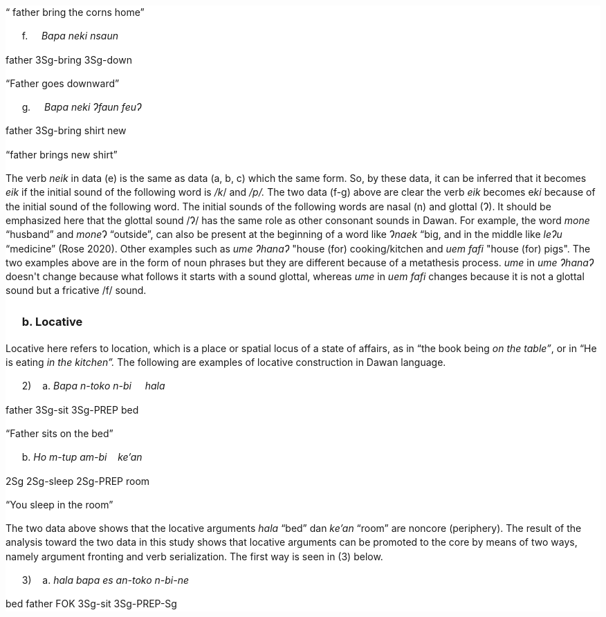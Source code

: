 <p><span class="font5">“ father bring the corns home”</span></p>
<ul style="list-style:none;"><li>
<p><span class="font5">f. &nbsp;&nbsp;&nbsp;&nbsp;</span><span class="font5" style="font-style:italic;">Bapa neki nsaun</span></p></li></ul>
<p><span class="font5">father 3Sg-bring 3Sg-down</span></p>
<p><span class="font5">“Father goes downward”</span></p>
<ul style="list-style:none;"><li>
<p><span class="font5">g</span><span class="font5" style="font-style:italic;">. &nbsp;&nbsp;&nbsp;&nbsp;Bapa neki Ɂfaun feuɁ</span></p></li></ul>
<p><span class="font5">father 3Sg-bring shirt new</span></p>
<p><span class="font5">“father brings new shirt”</span></p>
<p><span class="font5">The verb </span><span class="font5" style="font-style:italic;">neik</span><span class="font5"> in data (e) is the same as data (a, b, c) which the same form. So, by these data, it can be inferred that it becomes </span><span class="font5" style="font-style:italic;">eik</span><span class="font5"> if the initial sound of the following word is </span><span class="font5" style="font-style:italic;">/k</span><span class="font5">/ and </span><span class="font5" style="font-style:italic;">/p/. </span><span class="font5">The two data (f-g) above are clear the verb </span><span class="font5" style="font-style:italic;">eik</span><span class="font5"> becomes e</span><span class="font5" style="font-style:italic;">ki</span><span class="font5"> because of the initial sound of the following word. The initial sounds of the following words are nasal (n) and glottal (Ɂ). It should be emphasized here that the glottal sound /Ɂ/ has the same role as other consonant sounds in Dawan. For example, the word </span><span class="font5" style="font-style:italic;">mone</span><span class="font5"> “husband” and </span><span class="font5" style="font-style:italic;">mone</span><span class="font5">Ɂ “outside”, can also be present at the beginning of a word like Ɂ</span><span class="font5" style="font-style:italic;">naek</span><span class="font5"> “big, and in the middle like </span><span class="font5" style="font-style:italic;">leɁu</span><span class="font5"> “medicine” (Rose 2020). Other examples such as </span><span class="font5" style="font-style:italic;">ume ɁhanaɁ</span><span class="font5"> &quot;house (for) cooking/kitchen and </span><span class="font5" style="font-style:italic;">uem fafi</span><span class="font5"> &quot;house (for) pigs&quot;. The two examples above are in the form of noun phrases but they are different because of a metathesis process. </span><span class="font5" style="font-style:italic;">ume</span><span class="font5"> in </span><span class="font5" style="font-style:italic;">ume ɁhanaɁ</span><span class="font5"> doesn't change because what follows it starts with a sound glottal, whereas </span><span class="font5" style="font-style:italic;">ume</span><span class="font5"> in </span><span class="font5" style="font-style:italic;">uem fafi</span><span class="font5"> changes because it is not a glottal sound but a fricative /f/ sound.</span></p>
<ul style="list-style:none;"><li>
<h3><a name="bookmark12"></a><span class="font5" style="font-weight:bold;"><a name="bookmark13"></a>b. Locative</span></h3></li></ul>
<p><span class="font5">Locative here refers to location, which is a place or spatial locus of a state of affairs, as in “the book being </span><span class="font5" style="font-style:italic;">on the table”</span><span class="font5">, or in “He is eating </span><span class="font5" style="font-style:italic;">in the kitchen”.</span><span class="font5"> The following are examples of locative construction in Dawan language.</span></p>
<ul style="list-style:none;"><li>
<p><span class="font5">2)</span><span class="font3"> &nbsp;&nbsp;&nbsp;a</span><span class="font5">. </span><span class="font5" style="font-style:italic;">Bapa n-toko n-bi &nbsp;&nbsp;&nbsp;&nbsp;hala</span></p></li></ul>
<p><span class="font5">father 3Sg-sit 3Sg-PREP bed</span></p>
<p><span class="font5">“Father sits on the bed”</span></p>
<ul style="list-style:none;"><li>
<p><span class="font5">b. </span><span class="font5" style="font-style:italic;">Ho m-tup am-bi &nbsp;&nbsp;&nbsp;ke’an</span></p></li></ul>
<p><span class="font5">2Sg 2Sg-sleep 2Sg-PREP room</span></p>
<p><span class="font5">“You sleep in the room”</span></p>
<p><span class="font5">The two data above shows that the locative arguments </span><span class="font5" style="font-style:italic;">hala</span><span class="font5"> “bed” dan </span><span class="font5" style="font-style:italic;">ke’an</span><span class="font5"> “room” are noncore (periphery). The result of the analysis toward the two data in this study shows that locative arguments can be promoted to the core by means of two ways, namely argument fronting and verb serialization. The first way is seen in (3) below.</span></p>
<ul style="list-style:none;"><li>
<p><span class="font5">3) &nbsp;&nbsp;&nbsp;a. </span><span class="font5" style="font-style:italic;">hala bapa es an-toko n-bi-ne</span></p></li></ul>
<p><span class="font5">bed father FOK 3Sg-sit 3Sg-PREP-Sg</span></p>